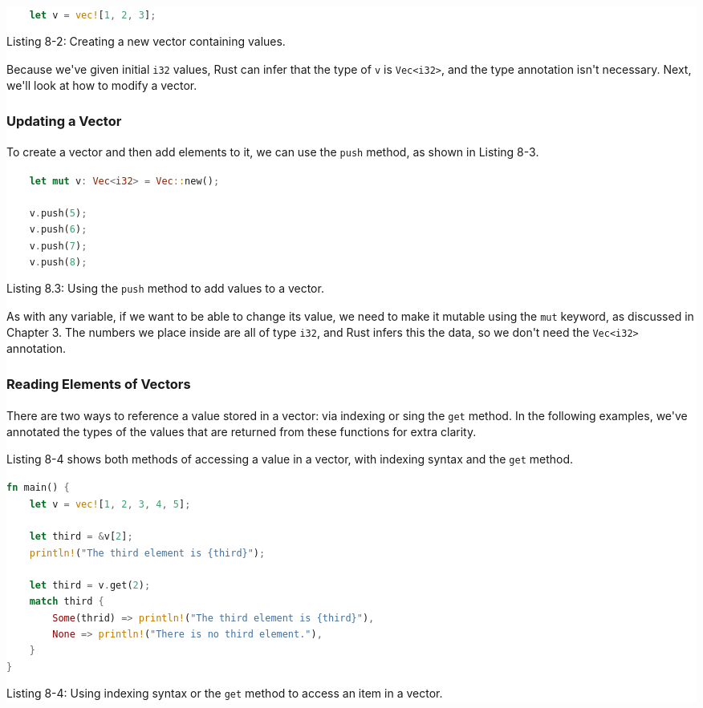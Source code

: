 ```rust
    let v = vec![1, 2, 3];
```

Listing 8-2: Creating a new vector containing values.

Because we've given initial `i32` values, Rust can infer that the type of `v` is `Vec<i32>`, and the type annotation isn't necessary.
Next, we'll look at how to modify a vector.

### Updating a Vector

To create a vector and then add elements to it, we can use the `push` method, as shown in Listing 8-3.

```rust
    let mut v: Vec<i32> = Vec::new();

    v.push(5);
    v.push(6);
    v.push(7);
    v.push(8);
```

Listing 8.3: Using the `push` method to add values to a vector.

As with any variable, if we want to be able to change its value, we need to make it mutable using the `mut` keyword, as discussed in Chapter 3.
The numbers we place inside are all of type `i32`, and Rust infers this the data, so we don't need the `Vec<i32>` annotation.

### Reading Elements of Vectors

There are two ways to reference a value stored in a vector: via indexing or sing the `get` method.
In the following examples, we've annotated the types of the values that are returned from these functions for extra clarity.

Listing 8-4 shows both methods of accessing a value in a vector, with indexing syntax and the `get` method.

```rust
fn main() {
    let v = vec![1, 2, 3, 4, 5];

    let third = &v[2];
    println!("The third element is {third}");

    let third = v.get(2);
    match third {
        Some(thrid) => println!("The third element is {third}"),
        None => println!("There is no third element."),
    }
}
```

Listing 8-4: Using indexing syntax or the `get` method to access an item in a vector.
